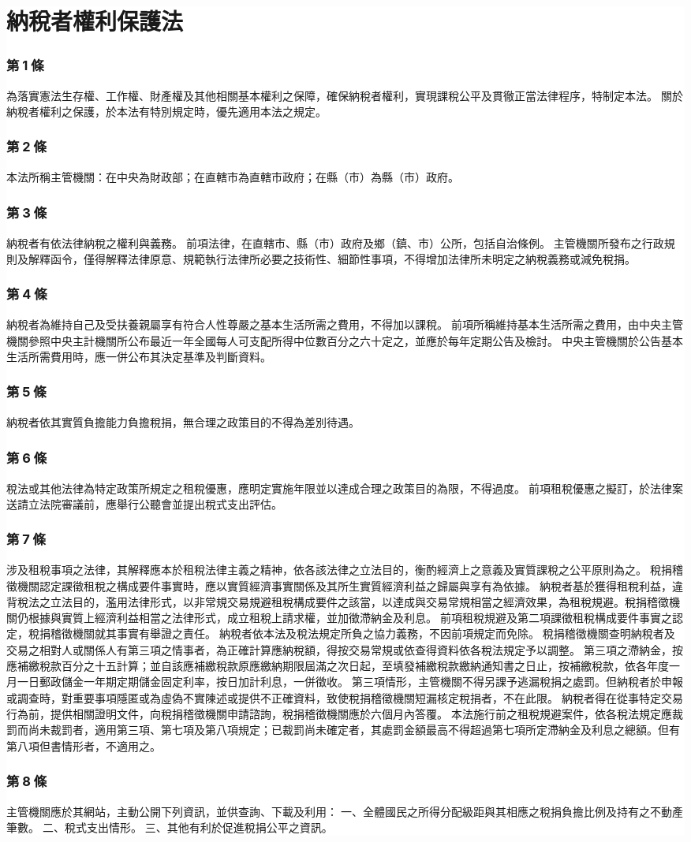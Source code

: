 # 納稅者權利保護法

### 第 1 條

為落實憲法生存權、工作權、財產權及其他相關基本權利之保障，確保納稅者權利，實現課稅公平及貫徹正當法律程序，特制定本法。
關於納稅者權利之保護，於本法有特別規定時，優先適用本法之規定。

### 第 2 條

本法所稱主管機關：在中央為財政部；在直轄市為直轄市政府；在縣（市）為縣（市）政府。

### 第 3 條

納稅者有依法律納稅之權利與義務。
前項法律，在直轄市、縣（市）政府及鄉（鎮、市）公所，包括自治條例。
主管機關所發布之行政規則及解釋函令，僅得解釋法律原意、規範執行法律所必要之技術性、細節性事項，不得增加法律所未明定之納稅義務或減免稅捐。

### 第 4 條

納稅者為維持自己及受扶養親屬享有符合人性尊嚴之基本生活所需之費用，不得加以課稅。
前項所稱維持基本生活所需之費用，由中央主管機關參照中央主計機關所公布最近一年全國每人可支配所得中位數百分之六十定之，並應於每年定期公告及檢討。
中央主管機關於公告基本生活所需費用時，應一併公布其決定基準及判斷資料。

### 第 5 條

納稅者依其實質負擔能力負擔稅捐，無合理之政策目的不得為差別待遇。

### 第 6 條

稅法或其他法律為特定政策所規定之租稅優惠，應明定實施年限並以達成合理之政策目的為限，不得過度。
前項租稅優惠之擬訂，於法律案送請立法院審議前，應舉行公聽會並提出稅式支出評估。

### 第 7 條

涉及租稅事項之法律，其解釋應本於租稅法律主義之精神，依各該法律之立法目的，衡酌經濟上之意義及實質課稅之公平原則為之。
稅捐稽徵機關認定課徵租稅之構成要件事實時，應以實質經濟事實關係及其所生實質經濟利益之歸屬與享有為依據。
納稅者基於獲得租稅利益，違背稅法之立法目的，濫用法律形式，以非常規交易規避租稅構成要件之該當，以達成與交易常規相當之經濟效果，為租稅規避。稅捐稽徵機關仍根據與實質上經濟利益相當之法律形式，成立租稅上請求權，並加徵滯納金及利息。
前項租稅規避及第二項課徵租稅構成要件事實之認定，稅捐稽徵機關就其事實有舉證之責任。
納稅者依本法及稅法規定所負之協力義務，不因前項規定而免除。
稅捐稽徵機關查明納稅者及交易之相對人或關係人有第三項之情事者，為正確計算應納稅額，得按交易常規或依查得資料依各稅法規定予以調整。
第三項之滯納金，按應補繳稅款百分之十五計算；並自該應補繳稅款原應繳納期限屆滿之次日起，至填發補繳稅款繳納通知書之日止，按補繳稅款，依各年度一月一日郵政儲金一年期定期儲金固定利率，按日加計利息，一併徵收。
第三項情形，主管機關不得另課予逃漏稅捐之處罰。但納稅者於申報或調查時，對重要事項隱匿或為虛偽不實陳述或提供不正確資料，致使稅捐稽徵機關短漏核定稅捐者，不在此限。
納稅者得在從事特定交易行為前，提供相關證明文件，向稅捐稽徵機關申請諮詢，稅捐稽徵機關應於六個月內答覆。
本法施行前之租稅規避案件，依各稅法規定應裁罰而尚未裁罰者，適用第三項、第七項及第八項規定；已裁罰尚未確定者，其處罰金額最高不得超過第七項所定滯納金及利息之總額。但有第八項但書情形者，不適用之。

### 第 8 條

主管機關應於其網站，主動公開下列資訊，並供查詢、下載及利用：
一、全體國民之所得分配級距與其相應之稅捐負擔比例及持有之不動產筆數。
二、稅式支出情形。
三、其他有利於促進稅捐公平之資訊。
